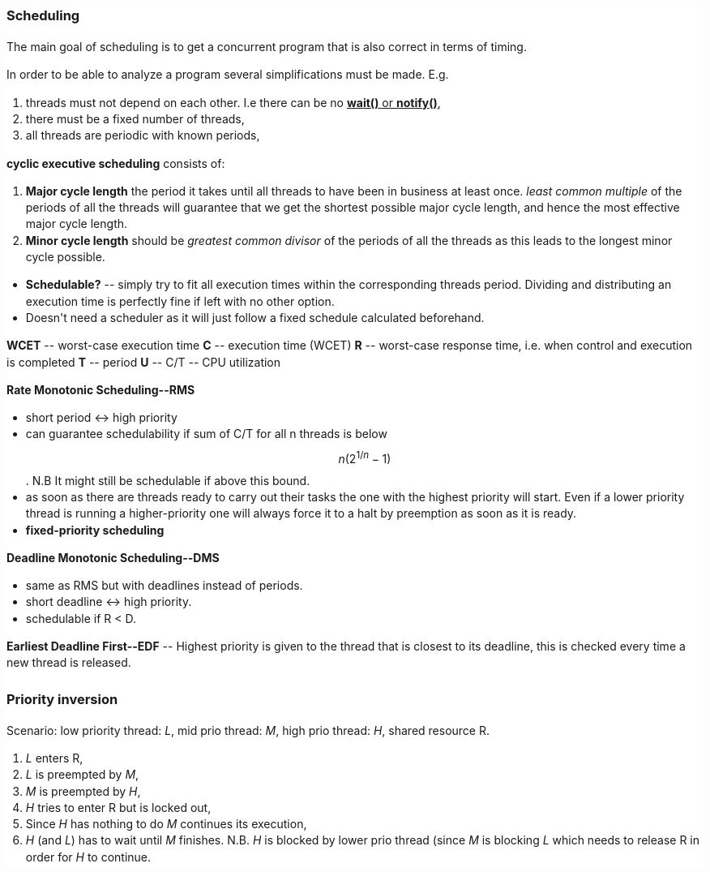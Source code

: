 ### Scheduling

The main goal of scheduling is to get a concurrent program that is also correct in terms of timing. 

In order to be able to analyze a program several simplifications must be made. E.g.
1. threads must not depend on each other. I.e there can be no [__wait()__ or __notify()__](#concurrency-in-java),
2. there must be a fixed number of threads,
3. all threads are periodic with known periods,

__cyclic executive scheduling__
consists of:
1. __Major cycle length__ the period it takes until all threads to have been in business at least once. _least common multiple_ of the periods of all the threads will guarantee that we get the shortest possible major cycle length, and hence the most effective major cycle length.
2. __Minor cycle length__ should be _greatest common divisor_ of the periods of all the threads as this leads to the longest minor cycle possible.
+ __Schedulable?__ -- simply try to fit all execution times within the corresponding threads period. Dividing and distributing an execution time is perfectly fine if left with no other option.
+ Doesn't need a scheduler as it will just follow a fixed schedule calculated beforehand.


__WCET__ -- worst-case execution time
__C__ -- execution time (WCET)
__R__ -- worst-case response time, i.e. when control and execution is completed
__T__ -- period
__U__ -- C/T -- CPU utilization


__Rate Monotonic Scheduling--RMS__ 
+ short period <-> high priority
+ can guarantee schedulability if sum of C/T for all n threads is below $$n(2^{1/n} - 1)$$. N.B It might still be schedulable if above this bound.
+ as soon as there are threads ready to carry out their tasks the one with the highest priority will start. Even if a lower priority thread is running a higher-priority one will always force it to a halt by preemption as soon as it is ready.
+ __fixed-priority scheduling__

__Deadline Monotonic Scheduling--DMS__
* same as RMS but with deadlines instead of periods.
* short deadline <-> high priority.
* schedulable if R < D.


__Earliest Deadline First--EDF__ -- Highest priority is given to the thread that is closest to its deadline, this is checked every time a new thread is released.


### Priority inversion

Scenario: low priority thread: _L_, mid prio thread: _M_, high prio thread: _H_, shared resource R.
1. _L_ enters R,
2. _L_ is preempted by _M_,
3. _M_ is preempted by _H_,
4. _H_ tries to enter R but is locked out,
5. Since _H_ has nothing to do _M_ continues its execution,
6. _H_ (and _L_) has to wait until _M_ finishes. N.B. _H_ is blocked by lower prio thread (since _M_ is blocking _L_ which needs to release R in order for _H_ to continue.
